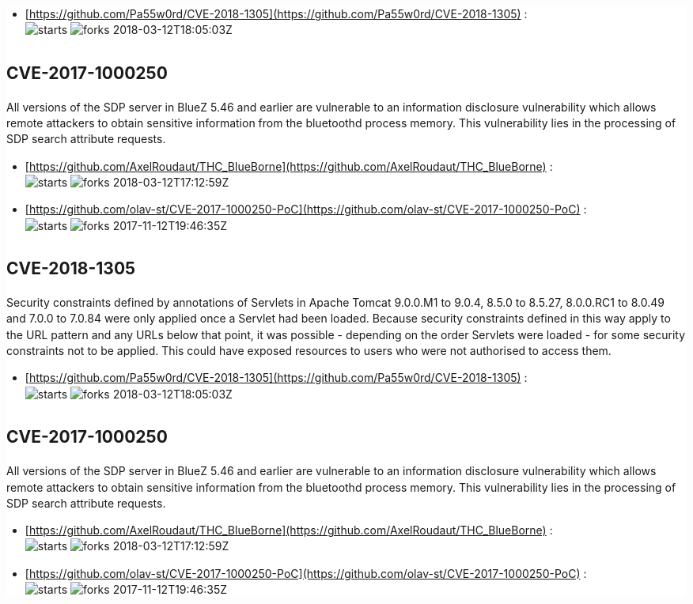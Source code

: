 - [https://github.com/Pa55w0rd/CVE-2018-1305](https://github.com/Pa55w0rd/CVE-2018-1305) :  
![starts](https://img.shields.io/github/stars/Pa55w0rd/CVE-2018-1305.svg) 
![forks](https://img.shields.io/github/forks/Pa55w0rd/CVE-2018-1305.svg) 
2018-03-12T18:05:03Z

## CVE-2017-1000250
 All versions of the SDP server in BlueZ 5.46 and earlier are vulnerable to an information disclosure vulnerability which allows remote attackers to obtain sensitive information from the bluetoothd process memory. This vulnerability lies in the processing of SDP search attribute requests.

- [https://github.com/AxelRoudaut/THC_BlueBorne](https://github.com/AxelRoudaut/THC_BlueBorne) :  
![starts](https://img.shields.io/github/stars/AxelRoudaut/THC_BlueBorne.svg) 
![forks](https://img.shields.io/github/forks/AxelRoudaut/THC_BlueBorne.svg) 
2018-03-12T17:12:59Z

- [https://github.com/olav-st/CVE-2017-1000250-PoC](https://github.com/olav-st/CVE-2017-1000250-PoC) :  
![starts](https://img.shields.io/github/stars/olav-st/CVE-2017-1000250-PoC.svg) 
![forks](https://img.shields.io/github/forks/olav-st/CVE-2017-1000250-PoC.svg) 
2017-11-12T19:46:35Z

## CVE-2018-1305
 Security constraints defined by annotations of Servlets in Apache Tomcat 9.0.0.M1 to 9.0.4, 8.5.0 to 8.5.27, 8.0.0.RC1 to 8.0.49 and 7.0.0 to 7.0.84 were only applied once a Servlet had been loaded. Because security constraints defined in this way apply to the URL pattern and any URLs below that point, it was possible - depending on the order Servlets were loaded - for some security constraints not to be applied. This could have exposed resources to users who were not authorised to access them.

- [https://github.com/Pa55w0rd/CVE-2018-1305](https://github.com/Pa55w0rd/CVE-2018-1305) :  
![starts](https://img.shields.io/github/stars/Pa55w0rd/CVE-2018-1305.svg) 
![forks](https://img.shields.io/github/forks/Pa55w0rd/CVE-2018-1305.svg) 
2018-03-12T18:05:03Z

## CVE-2017-1000250
 All versions of the SDP server in BlueZ 5.46 and earlier are vulnerable to an information disclosure vulnerability which allows remote attackers to obtain sensitive information from the bluetoothd process memory. This vulnerability lies in the processing of SDP search attribute requests.

- [https://github.com/AxelRoudaut/THC_BlueBorne](https://github.com/AxelRoudaut/THC_BlueBorne) :  
![starts](https://img.shields.io/github/stars/AxelRoudaut/THC_BlueBorne.svg) 
![forks](https://img.shields.io/github/forks/AxelRoudaut/THC_BlueBorne.svg) 
2018-03-12T17:12:59Z

- [https://github.com/olav-st/CVE-2017-1000250-PoC](https://github.com/olav-st/CVE-2017-1000250-PoC) :  
![starts](https://img.shields.io/github/stars/olav-st/CVE-2017-1000250-PoC.svg) 
![forks](https://img.shields.io/github/forks/olav-st/CVE-2017-1000250-PoC.svg) 
2017-11-12T19:46:35Z
